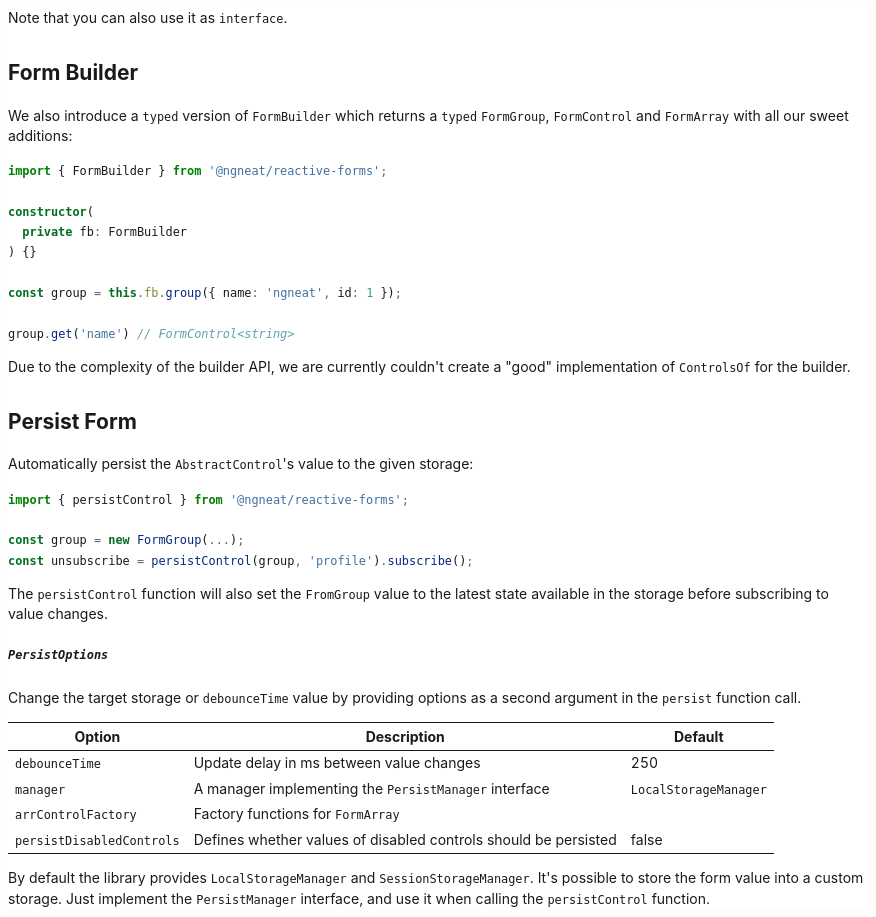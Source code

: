 Note that you can also use it as `interface`.

## Form Builder

We also introduce a `typed` version of `FormBuilder` which returns a `typed` `FormGroup`, `FormControl` and `FormArray` with all our sweet additions:

```ts
import { FormBuilder } from '@ngneat/reactive-forms';

constructor(
  private fb: FormBuilder
) {}

const group = this.fb.group({ name: 'ngneat', id: 1 });

group.get('name') // FormControl<string>
```

Due to the complexity of the builder API, we are currently couldn't create a "good" implementation of `ControlsOf` for the builder.

## Persist Form

Automatically persist the `AbstractControl`'s value to the given storage:

```ts
import { persistControl } from '@ngneat/reactive-forms';

const group = new FormGroup(...);
const unsubscribe = persistControl(group, 'profile').subscribe();
```

The `persistControl` function will also set the `FromGroup` value to the latest state available in the storage before subscribing to value changes.

##### `PersistOptions`

Change the target storage or `debounceTime` value by providing options as a second argument in the `persist` function call.

| Option              | Description                                           | Default               |
|---------------------|-------------------------------------------------------|-----------------------|
| `debounceTime`      | Update delay in ms between value changes              | 250                   |
| `manager`           | A manager implementing the `PersistManager` interface | `LocalStorageManager` |
| `arrControlFactory` | Factory functions for `FormArray`                     |                       |
| `persistDisabledControls` | Defines whether values of disabled controls should be persisted | false |


By default the library provides `LocalStorageManager` and `SessionStorageManager`. It's possible to store the form value into a custom storage. Just implement the `PersistManager` interface, and use it when calling the `persistControl` function.
